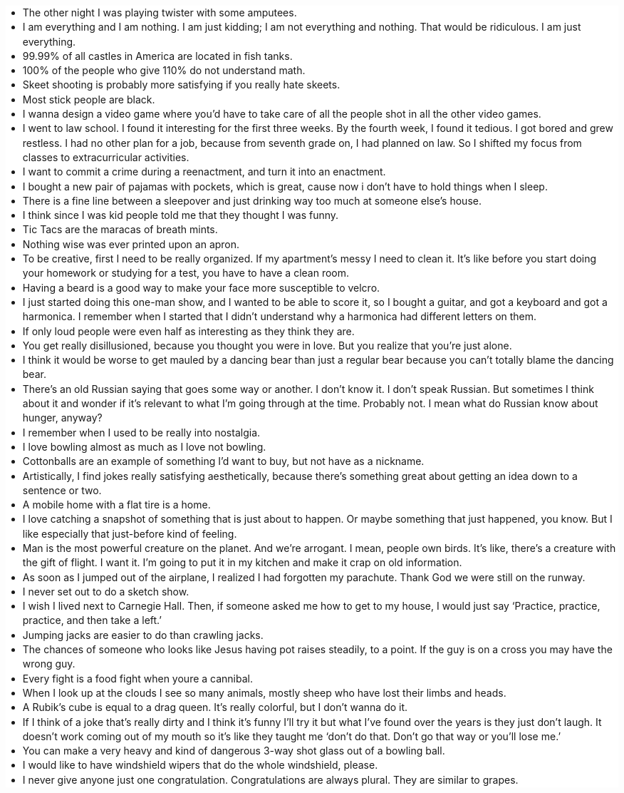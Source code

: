  - The other night I was playing twister with some amputees.
 - I am everything and I am nothing. I am just kidding; I am not everything and nothing. That would be ridiculous. I am just everything.
 - 99.99% of all castles in America are located in fish tanks.
 - 100% of the people who give 110% do not understand math.
 - Skeet shooting is probably more satisfying if you really hate skeets.
 - Most stick people are black.
 - I wanna design a video game where you’d have to take care of all the people shot in all the other video games.
 - I went to law school. I found it interesting for the first three weeks. By the fourth week, I found it tedious. I got bored and grew restless. I had no other plan for a job, because from seventh grade on, I had planned on law. So I shifted my focus from classes to extracurricular activities.
 - I want to commit a crime during a reenactment, and turn it into an enactment.
 - I bought a new pair of pajamas with pockets, which is great, cause now i don’t have to hold things when I sleep.
 - There is a fine line between a sleepover and just drinking way too much at someone else’s house.
 - I think since I was kid people told me that they thought I was funny.
 - Tic Tacs are the maracas of breath mints.
 - Nothing wise was ever printed upon an apron.
 - To be creative, first I need to be really organized. If my apartment’s messy I need to clean it. It’s like before you start doing your homework or studying for a test, you have to have a clean room.
 - Having a beard is a good way to make your face more susceptible to velcro.
 - I just started doing this one-man show, and I wanted to be able to score it, so I bought a guitar, and got a keyboard and got a harmonica. I remember when I started that I didn’t understand why a harmonica had different letters on them.
 - If only loud people were even half as interesting as they think they are.
 - You get really disillusioned, because you thought you were in love. But you realize that you’re just alone.
 - I think it would be worse to get mauled by a dancing bear than just a regular bear because you can’t totally blame the dancing bear.
 - There’s an old Russian saying that goes some way or another. I don’t know it. I don’t speak Russian. But sometimes I think about it and wonder if it’s relevant to what I’m going through at the time. Probably not. I mean what do Russian know about hunger, anyway?
 - I remember when I used to be really into nostalgia.
 - I love bowling almost as much as I love not bowling.
 - Cottonballs are an example of something I’d want to buy, but not have as a nickname.
 - Artistically, I find jokes really satisfying aesthetically, because there’s something great about getting an idea down to a sentence or two.
 - A mobile home with a flat tire is a home.
 - I love catching a snapshot of something that is just about to happen. Or maybe something that just happened, you know. But I like especially that just-before kind of feeling.
 - Man is the most powerful creature on the planet. And we’re arrogant. I mean, people own birds. It’s like, there’s a creature with the gift of flight. I want it. I’m going to put it in my kitchen and make it crap on old information.
 - As soon as I jumped out of the airplane, I realized I had forgotten my parachute. Thank God we were still on the runway.
 - I never set out to do a sketch show.
 - I wish I lived next to Carnegie Hall. Then, if someone asked me how to get to my house, I would just say ‘Practice, practice, practice, and then take a left.’
 - Jumping jacks are easier to do than crawling jacks.
 - The chances of someone who looks like Jesus having pot raises steadily, to a point. If the guy is on a cross you may have the wrong guy.
 - Every fight is a food fight when youre a cannibal.
 - When I look up at the clouds I see so many animals, mostly sheep who have lost their limbs and heads.
 - A Rubik’s cube is equal to a drag queen. It’s really colorful, but I don’t wanna do it.
 - If I think of a joke that’s really dirty and I think it’s funny I’ll try it but what I’ve found over the years is they just don’t laugh. It doesn’t work coming out of my mouth so it’s like they taught me ‘don’t do that. Don’t go that way or you’ll lose me.’
 - You can make a very heavy and kind of dangerous 3-way shot glass out of a bowling ball.
 - I would like to have windshield wipers that do the whole windshield, please.
 - I never give anyone just one congratulation. Congratulations are always plural. They are similar to grapes.